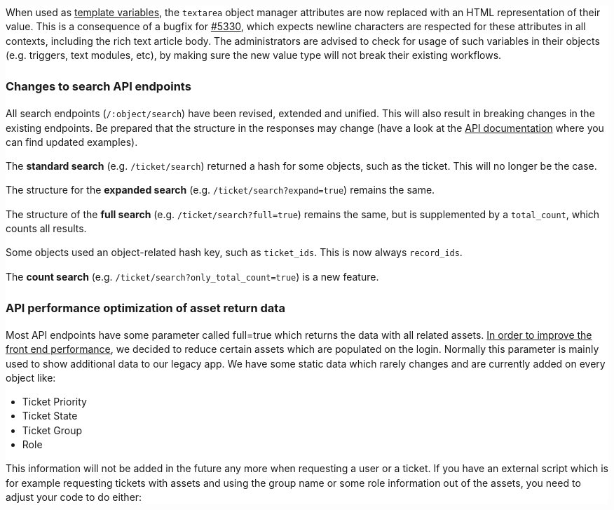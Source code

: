 When used as [template variables](https://admin-docs.zammad.org/en/latest/misc/variables.html), the `textarea` object
manager attributes are now replaced with an HTML representation of their value. This is a consequence of a bugfix for
[#5330](https://github.com/zammad/zammad/issues/5330), which expects newline characters are respected for these
attributes in all contexts, including the rich text article body. The administrators are advised to check for usage of
such variables in their objects (e.g. triggers, text modules, etc), by making sure the new value type will not break
their existing workflows.

### Changes to search API endpoints

All search endpoints (`/:object/search`) have been revised, extended and unified. This will also result in breaking
changes in the existing endpoints. Be prepared that the structure in the responses may change (have a look at the
[API documentation](https://docs.zammad.org/en/latest/api/intro.html) where you can find updated examples).

The **standard search** (e.g. `/ticket/search`) returned a hash for some objects, such as the ticket. This will no
longer be the case.

The structure for the **expanded search** (e.g. `/ticket/search?expand=true`) remains the same.

The structure of the **full search** (e.g. `/ticket/search?full=true`) remains the same, but is supplemented by a
`total_count`, which counts all results.

Some objects used an object-related hash key, such as `ticket_ids`. This is now always `record_ids`.

The **count search** (e.g. `/ticket/search?only_total_count=true`) is a  new feature.

### API performance optimization of asset return data

Most API endpoints have some parameter called full=true which returns the data with all related assets.
[In order to improve the front end performance](https://github.com/zammad/zammad/issues/5495), we decided to reduce
certain assets which are populated on the login. Normally this parameter is mainly used to show additional data to our
legacy app. We have some static data which rarely changes and are currently added on every object like:

- Ticket Priority
- Ticket State
- Ticket Group
- Role

This information will not be added in the future any more when requesting a user or a ticket. If you have an external
script which is for example requesting tickets with assets and using the group name or some role information out of the
assets, you need to adjust your code to do either:
